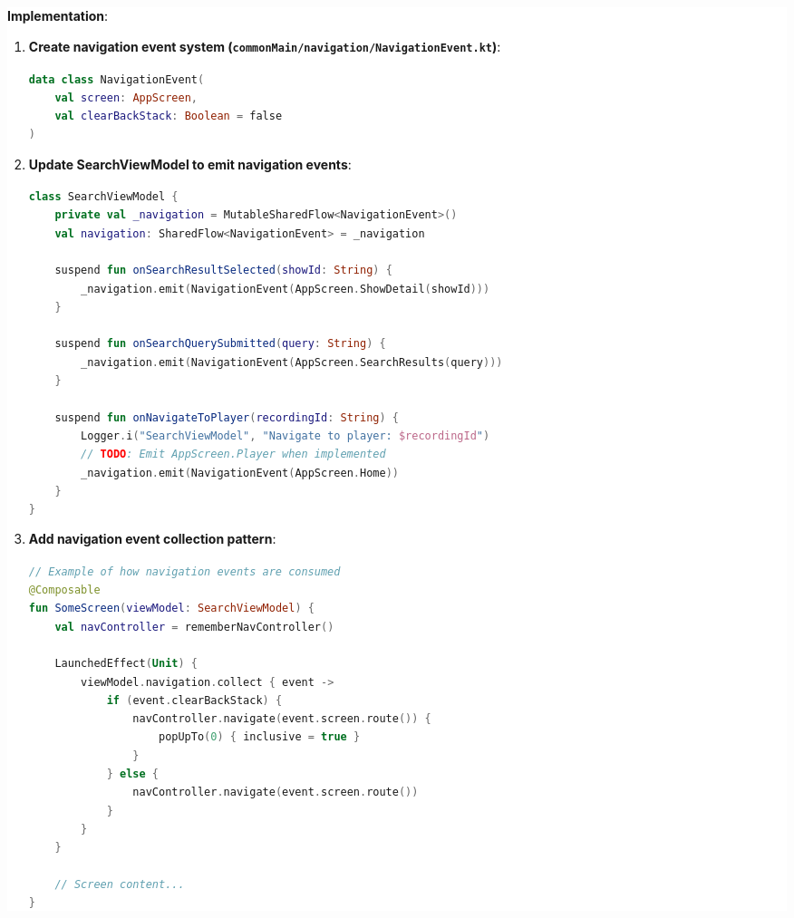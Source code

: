 **Implementation**:
1. **Create navigation event system (`commonMain/navigation/NavigationEvent.kt`)**:
   ```kotlin
   data class NavigationEvent(
       val screen: AppScreen,
       val clearBackStack: Boolean = false
   )
   ```

2. **Update SearchViewModel to emit navigation events**:
   ```kotlin
   class SearchViewModel {
       private val _navigation = MutableSharedFlow<NavigationEvent>()
       val navigation: SharedFlow<NavigationEvent> = _navigation

       suspend fun onSearchResultSelected(showId: String) {
           _navigation.emit(NavigationEvent(AppScreen.ShowDetail(showId)))
       }

       suspend fun onSearchQuerySubmitted(query: String) {
           _navigation.emit(NavigationEvent(AppScreen.SearchResults(query)))
       }
       
       suspend fun onNavigateToPlayer(recordingId: String) {
           Logger.i("SearchViewModel", "Navigate to player: $recordingId")
           // TODO: Emit AppScreen.Player when implemented
           _navigation.emit(NavigationEvent(AppScreen.Home))
       }
   }
   ```

3. **Add navigation event collection pattern**:
   ```kotlin
   // Example of how navigation events are consumed
   @Composable
   fun SomeScreen(viewModel: SearchViewModel) {
       val navController = rememberNavController()
       
       LaunchedEffect(Unit) {
           viewModel.navigation.collect { event ->
               if (event.clearBackStack) {
                   navController.navigate(event.screen.route()) {
                       popUpTo(0) { inclusive = true }
                   }
               } else {
                   navController.navigate(event.screen.route())
               }
           }
       }
       
       // Screen content...
   }
   ```
